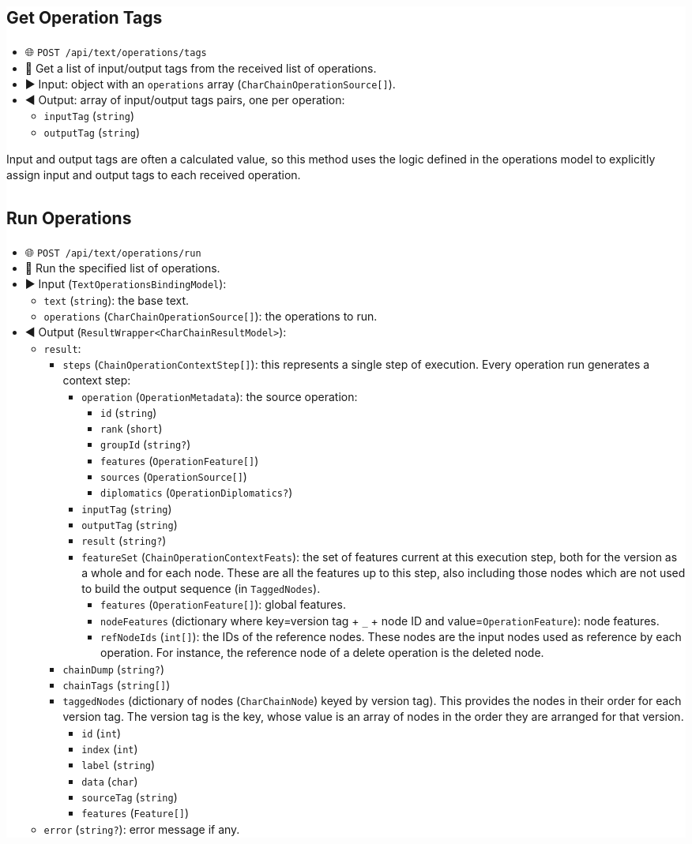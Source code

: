 ## Get Operation Tags

- 🌐 `POST /api/text/operations/tags`
- 🎯 Get a list of input/output tags from the received list of operations.
- ▶️ Input: object with an `operations` array (`CharChainOperationSource[]`).
- ◀️ Output: array of input/output tags pairs, one per operation:
  - `inputTag` (`string`)
  - `outputTag` (`string`)

Input and output tags are often a calculated value, so this method uses the logic defined in the operations model to explicitly assign input and output tags to each received operation.

## Run Operations

- 🌐 `POST /api/text/operations/run`
- 🎯 Run the specified list of operations.
- ▶️ Input (`TextOperationsBindingModel`):
  - `text` (`string`): the base text.
  - `operations` (`CharChainOperationSource[]`): the operations to run.
- ◀️ Output (`ResultWrapper<CharChainResultModel>`):
  - `result`:
    - `steps` (`ChainOperationContextStep[]`): this represents a single step of execution. Every operation run generates a context step:
      - `operation` (`OperationMetadata`): the source operation:
        - `id` (`string`)
        - `rank` (`short`)
        - `groupId` (`string?`)
        - `features` (`OperationFeature[]`)
        - `sources` (`OperationSource[]`)
        - `diplomatics` (`OperationDiplomatics?`)
      - `inputTag` (`string`)
      - `outputTag` (`string`)
      - `result` (`string?`)
      - `featureSet` (`ChainOperationContextFeats`): the set of features current at this execution step, both for the version as a whole and for each node. These are all the features up to this step, also including those nodes which are not used to build the output sequence (in `TaggedNodes`).
        - `features` (`OperationFeature[]`): global features.
        - `nodeFeatures` (dictionary where key=version tag + `_` + node ID and value=`OperationFeature`): node features.
        - `refNodeIds` (`int[]`): the IDs of the reference nodes. These nodes are the input nodes used as reference by each operation. For instance, the reference node of a delete operation is the deleted node.
    - `chainDump` (`string?`)
    - `chainTags` (`string[]`)
    - `taggedNodes` (dictionary of nodes (`CharChainNode`) keyed by version tag). This provides the nodes in their order for each version tag. The version tag is the key, whose value is an array of nodes in the order they are arranged for that version.
      - `id` (`int`)
      - `index` (`int`)
      - `label` (`string`)
      - `data` (`char`)
      - `sourceTag` (`string`)
      - `features` (`Feature[]`)
  - `error` (`string?`): error message if any.
